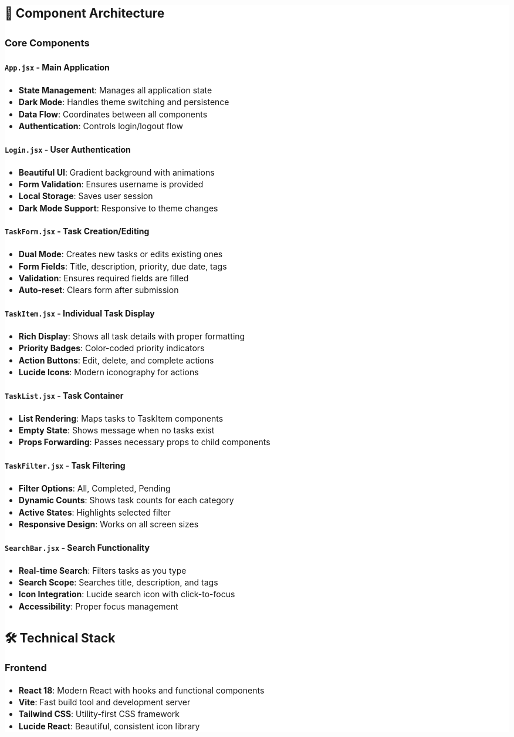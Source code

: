 ## 🧩 Component Architecture

### Core Components

#### `App.jsx` - Main Application
- **State Management**: Manages all application state
- **Dark Mode**: Handles theme switching and persistence
- **Data Flow**: Coordinates between all components
- **Authentication**: Controls login/logout flow

#### `Login.jsx` - User Authentication
- **Beautiful UI**: Gradient background with animations
- **Form Validation**: Ensures username is provided
- **Local Storage**: Saves user session
- **Dark Mode Support**: Responsive to theme changes

#### `TaskForm.jsx` - Task Creation/Editing
- **Dual Mode**: Creates new tasks or edits existing ones
- **Form Fields**: Title, description, priority, due date, tags
- **Validation**: Ensures required fields are filled
- **Auto-reset**: Clears form after submission

#### `TaskItem.jsx` - Individual Task Display
- **Rich Display**: Shows all task details with proper formatting
- **Priority Badges**: Color-coded priority indicators
- **Action Buttons**: Edit, delete, and complete actions
- **Lucide Icons**: Modern iconography for actions

#### `TaskList.jsx` - Task Container
- **List Rendering**: Maps tasks to TaskItem components
- **Empty State**: Shows message when no tasks exist
- **Props Forwarding**: Passes necessary props to child components

#### `TaskFilter.jsx` - Task Filtering
- **Filter Options**: All, Completed, Pending
- **Dynamic Counts**: Shows task counts for each category
- **Active States**: Highlights selected filter
- **Responsive Design**: Works on all screen sizes

#### `SearchBar.jsx` - Search Functionality
- **Real-time Search**: Filters tasks as you type
- **Search Scope**: Searches title, description, and tags
- **Icon Integration**: Lucide search icon with click-to-focus
- **Accessibility**: Proper focus management

## 🛠️ Technical Stack

### Frontend
- **React 18**: Modern React with hooks and functional components
- **Vite**: Fast build tool and development server
- **Tailwind CSS**: Utility-first CSS framework
- **Lucide React**: Beautiful, consistent icon library
